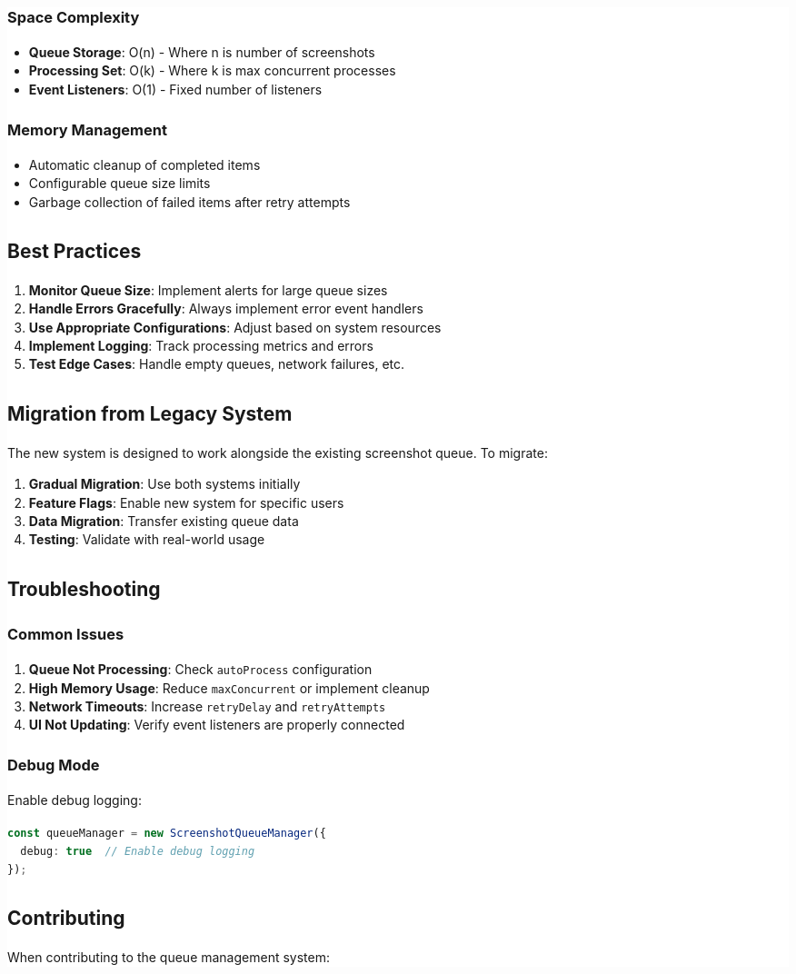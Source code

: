 ### Space Complexity

- **Queue Storage**: O(n) - Where n is number of screenshots
- **Processing Set**: O(k) - Where k is max concurrent processes
- **Event Listeners**: O(1) - Fixed number of listeners

### Memory Management

- Automatic cleanup of completed items
- Configurable queue size limits
- Garbage collection of failed items after retry attempts

## Best Practices

1. **Monitor Queue Size**: Implement alerts for large queue sizes
2. **Handle Errors Gracefully**: Always implement error event handlers
3. **Use Appropriate Configurations**: Adjust based on system resources
4. **Implement Logging**: Track processing metrics and errors
5. **Test Edge Cases**: Handle empty queues, network failures, etc.

## Migration from Legacy System

The new system is designed to work alongside the existing screenshot queue. To migrate:

1. **Gradual Migration**: Use both systems initially
2. **Feature Flags**: Enable new system for specific users
3. **Data Migration**: Transfer existing queue data
4. **Testing**: Validate with real-world usage

## Troubleshooting

### Common Issues

1. **Queue Not Processing**: Check `autoProcess` configuration
2. **High Memory Usage**: Reduce `maxConcurrent` or implement cleanup
3. **Network Timeouts**: Increase `retryDelay` and `retryAttempts`
4. **UI Not Updating**: Verify event listeners are properly connected

### Debug Mode

Enable debug logging:
```typescript
const queueManager = new ScreenshotQueueManager({
  debug: true  // Enable debug logging
});
```

## Contributing

When contributing to the queue management system:
